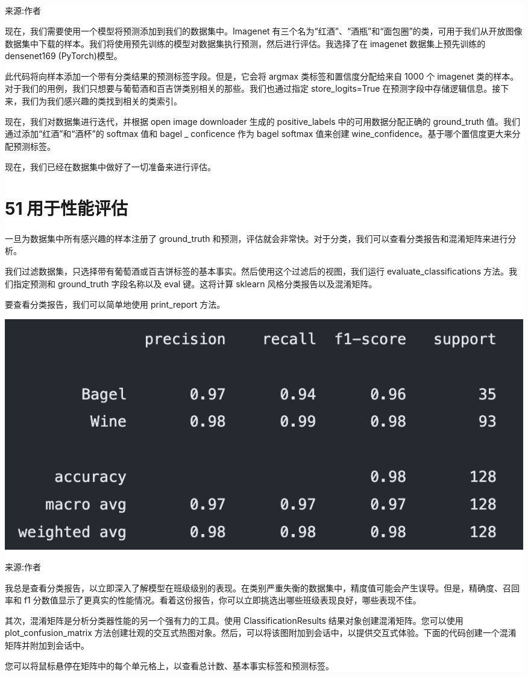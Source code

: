 来源:作者

现在，我们需要使用一个模型将预测添加到我们的数据集中。Imagenet 有三个名为“红酒”、“酒瓶”和“面包圈”的类，可用于我们从开放图像数据集中下载的样本。我们将使用预先训练的模型对数据集执行预测，然后进行评估。我选择了在 imagenet 数据集上预先训练的 densenet169 (PyTorch)模型。

此代码将向样本添加一个带有分类结果的预测标签字段。但是，它会将 argmax 类标签和置信度分配给来自 1000 个 imagenet 类的样本。对于我们的用例，我们只想要与葡萄酒和百吉饼类别相关的那些。我们也通过指定 store_logits=True 在预测字段中存储逻辑信息。接下来，我们为我们感兴趣的类找到相关的类索引。

现在，我们对数据集进行迭代，并根据 open image downloader 生成的 positive_labels 中的可用数据分配正确的 ground_truth 值。我们通过添加“红酒”和“酒杯”的 softmax 值和 bagel _ conficence 作为 bagel softmax 值来创建 wine_confidence。基于哪个置信度更大来分配预测标签。

现在，我们已经在数据集中做好了一切准备来进行评估。

# 51 用于性能评估

一旦为数据集中所有感兴趣的样本注册了 ground_truth 和预测，评估就会非常快。对于分类，我们可以查看分类报告和混淆矩阵来进行分析。

我们过滤数据集，只选择带有葡萄酒或百吉饼标签的基本事实。然后使用这个过滤后的视图，我们运行 evaluate_classifications 方法。我们指定预测和 ground_truth 字段名称以及 eval 键。这将计算 sklearn 风格分类报告以及混淆矩阵。

要查看分类报告，我们可以简单地使用 print_report 方法。

![](img/02be7a0a543d78218315d85a0dc57ee7.png)

来源:作者

我总是查看分类报告，以立即深入了解模型在班级级别的表现。在类别严重失衡的数据集中，精度值可能会产生误导。但是，精确度、召回率和 f1 分数值显示了更真实的性能情况。看着这份报告，你可以立即挑选出哪些班级表现良好，哪些表现不佳。

其次，混淆矩阵是分析分类器性能的另一个强有力的工具。使用 ClassificationResults 结果对象创建混淆矩阵。您可以使用 plot_confusion_matrix 方法创建壮观的交互式热图对象。然后，可以将该图附加到会话中，以提供交互式体验。下面的代码创建一个混淆矩阵并附加到会话中。

您可以将鼠标悬停在矩阵中的每个单元格上，以查看总计数、基本事实标签和预测标签。
